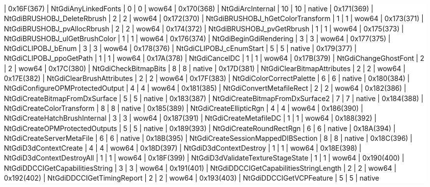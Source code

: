 | 0x16F(367) | NtGdiAnyLinkedFonts | 0 | 0 | wow64
| 0x170(368) | NtGdiArcInternal | 10 | 10 | native
| 0x171(369) | NtGdiBRUSHOBJ_DeleteRbrush | 2 | 2 | wow64
| 0x172(370) | NtGdiBRUSHOBJ_hGetColorTransform | 1 | 1 | wow64
| 0x173(371) | NtGdiBRUSHOBJ_pvAllocRbrush | 2 | 2 | wow64
| 0x174(372) | NtGdiBRUSHOBJ_pvGetRbrush | 1 | 1 | wow64
| 0x175(373) | NtGdiBRUSHOBJ_ulGetBrushColor | 1 | 1 | wow64
| 0x176(374) | NtGdiBeginGdiRendering | 3 | 3 | wow64
| 0x177(375) | NtGdiCLIPOBJ_bEnum | 3 | 3 | wow64
| 0x178(376) | NtGdiCLIPOBJ_cEnumStart | 5 | 5 | native
| 0x179(377) | NtGdiCLIPOBJ_ppoGetPath | 1 | 1 | wow64
| 0x17A(378) | NtGdiCancelDC | 1 | 1 | wow64
| 0x17B(379) | NtGdiChangeGhostFont | 2 | 2 | wow64
| 0x17C(380) | NtGdiCheckBitmapBits | 8 | 8 | native
| 0x17D(381) | NtGdiClearBitmapAttributes | 2 | 2 | wow64
| 0x17E(382) | NtGdiClearBrushAttributes | 2 | 2 | wow64
| 0x17F(383) | NtGdiColorCorrectPalette | 6 | 6 | native
| 0x180(384) | NtGdiConfigureOPMProtectedOutput | 4 | 4 | wow64
| 0x181(385) | NtGdiConvertMetafileRect | 2 | 2 | wow64
| 0x182(386) | NtGdiCreateBitmapFromDxSurface | 5 | 5 | native
| 0x183(387) | NtGdiCreateBitmapFromDxSurface2 | 7 | 7 | native
| 0x184(388) | NtGdiCreateColorTransform | 8 | 8 | native
| 0x185(389) | NtGdiCreateEllipticRgn | 4 | 4 | wow64
| 0x186(390) | NtGdiCreateHatchBrushInternal | 3 | 3 | wow64
| 0x187(391) | NtGdiCreateMetafileDC | 1 | 1 | wow64
| 0x188(392) | NtGdiCreateOPMProtectedOutputs | 5 | 5 | native
| 0x189(393) | NtGdiCreateRoundRectRgn | 6 | 6 | native
| 0x18A(394) | NtGdiCreateServerMetaFile | 6 | 6 | native
| 0x18B(395) | NtGdiCreateSessionMappedDIBSection | 8 | 8 | native
| 0x18C(396) | NtGdiD3dContextCreate | 4 | 4 | wow64
| 0x18D(397) | NtGdiD3dContextDestroy | 1 | 1 | wow64
| 0x18E(398) | NtGdiD3dContextDestroyAll | 1 | 1 | wow64
| 0x18F(399) | NtGdiD3dValidateTextureStageState | 1 | 1 | wow64
| 0x190(400) | NtGdiDDCCIGetCapabilitiesString | 3 | 3 | wow64
| 0x191(401) | NtGdiDDCCIGetCapabilitiesStringLength | 2 | 2 | wow64
| 0x192(402) | NtGdiDDCCIGetTimingReport | 2 | 2 | wow64
| 0x193(403) | NtGdiDDCCIGetVCPFeature | 5 | 5 | native